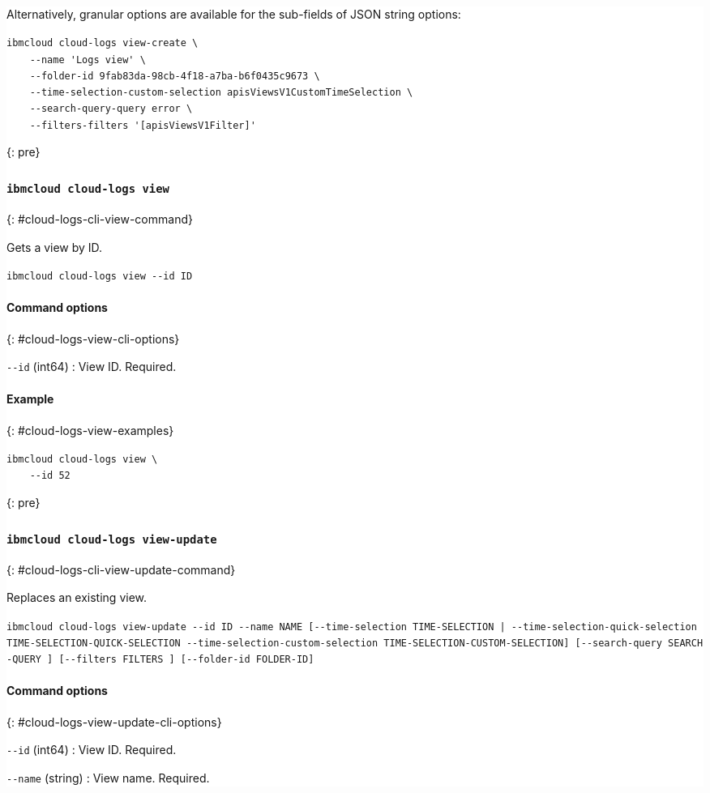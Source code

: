 Alternatively, granular options are available for the sub-fields of JSON string options:
```text
ibmcloud cloud-logs view-create \
    --name 'Logs view' \
    --folder-id 9fab83da-98cb-4f18-a7ba-b6f0435c9673 \
    --time-selection-custom-selection apisViewsV1CustomTimeSelection \
    --search-query-query error \
    --filters-filters '[apisViewsV1Filter]'
```
{: pre}

### `ibmcloud cloud-logs view`
{: #cloud-logs-cli-view-command}

Gets a view by ID.

```text
ibmcloud cloud-logs view --id ID
```


#### Command options
{: #cloud-logs-view-cli-options}

`--id` (int64)
:   View ID. Required.

#### Example
{: #cloud-logs-view-examples}

```text
ibmcloud cloud-logs view \
    --id 52
```
{: pre}

### `ibmcloud cloud-logs view-update`
{: #cloud-logs-cli-view-update-command}

Replaces an existing view.

```text
ibmcloud cloud-logs view-update --id ID --name NAME [--time-selection TIME-SELECTION | --time-selection-quick-selection TIME-SELECTION-QUICK-SELECTION --time-selection-custom-selection TIME-SELECTION-CUSTOM-SELECTION] [--search-query SEARCH-QUERY ] [--filters FILTERS ] [--folder-id FOLDER-ID]
```


#### Command options
{: #cloud-logs-view-update-cli-options}

`--id` (int64)
:   View ID. Required.

`--name` (string)
:   View name. Required.
